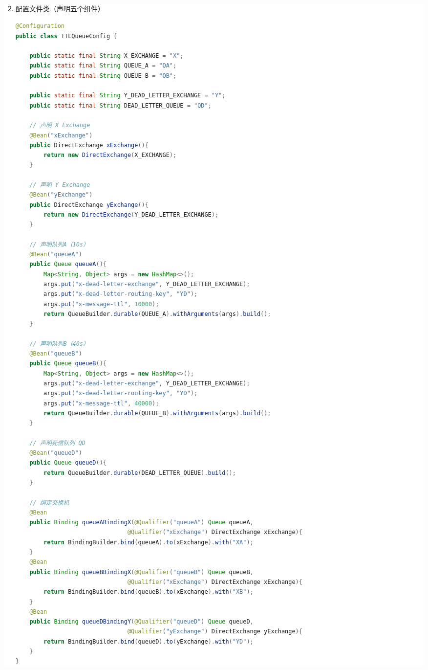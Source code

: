 2. 配置文件类（声明五个组件）

    ```java
    @Configuration
    public class TTLQueueConfig {

        public static final String X_EXCHANGE = "X";
        public static final String QUEUE_A = "QA";
        public static final String QUEUE_B = "QB";

        public static final String Y_DEAD_LETTER_EXCHANGE = "Y";
        public static final String DEAD_LETTER_QUEUE = "QD";

        // 声明 X Exchange
        @Bean("xExchange")
        public DirectExchange xExchange(){
            return new DirectExchange(X_EXCHANGE);
        }

        // 声明 Y Exchange
        @Bean("yExchange")
        public DirectExchange yExchange(){
            return new DirectExchange(Y_DEAD_LETTER_EXCHANGE);
        }

        // 声明队列A（10s）
        @Bean("queueA")
        public Queue queueA(){
            Map<String, Object> args = new HashMap<>();
            args.put("x-dead-letter-exchange", Y_DEAD_LETTER_EXCHANGE);
            args.put("x-dead-letter-routing-key", "YD");
            args.put("x-message-ttl", 10000);
            return QueueBuilder.durable(QUEUE_A).withArguments(args).build();
        }

        // 声明队列B（40s）
        @Bean("queueB")
        public Queue queueB(){
            Map<String, Object> args = new HashMap<>();
            args.put("x-dead-letter-exchange", Y_DEAD_LETTER_EXCHANGE);
            args.put("x-dead-letter-routing-key", "YD");
            args.put("x-message-ttl", 40000);
            return QueueBuilder.durable(QUEUE_B).withArguments(args).build();
        }

        // 声明死信队列 QD
        @Bean("queueD")
        public Queue queueD(){
            return QueueBuilder.durable(DEAD_LETTER_QUEUE).build();
        }

        // 绑定交换机
        @Bean
        public Binding queueABindingX(@Qualifier("queueA") Queue queueA,
                                    @Qualifier("xExchange") DirectExchange xExchange){
            return BindingBuilder.bind(queueA).to(xExchange).with("XA");
        }
        @Bean
        public Binding queueBBindingX(@Qualifier("queueB") Queue queueB,
                                    @Qualifier("xExchange") DirectExchange xExchange){
            return BindingBuilder.bind(queueB).to(xExchange).with("XB");
        }
        @Bean
        public Binding queueDBindingY(@Qualifier("queueD") Queue queueD,
                                    @Qualifier("yExchange") DirectExchange yExchange){
            return BindingBuilder.bind(queueD).to(yExchange).with("YD");
        }
    }